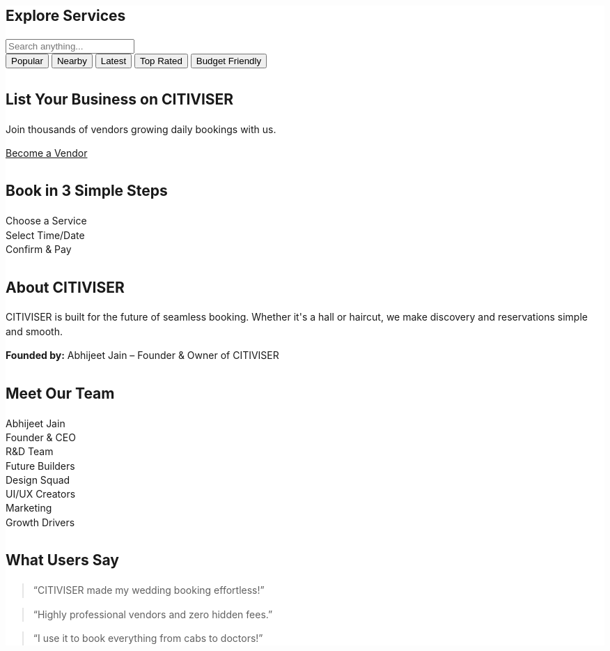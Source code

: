   
  <section id="explore" class="section explore">
    <h2>Explore Services</h2>
    <input type="text" id="searchBox" placeholder="Search anything...">
    <div class="filter-tags">
      <button>Popular</button>
      <button>Nearby</button>
      <button>Latest</button>
      <button>Top Rated</button>
      <button>Budget Friendly</button>
    </div>
    <div id="exploreResults" class="grid results-grid">
      <!-- Results populated by JS -->
    </div>
  </section>

  
  <section id="vendors" class="section vendor-cta">
    <h2>List Your Business on CITIVISER</h2>
    <p>Join thousands of vendors growing daily bookings with us.</p>
    <a href="#" class="btn-secondary">Become a Vendor</a>
  </section>

  
  <section id="booking" class="section booking">
    <h2>Book in 3 Simple Steps</h2>
    <div class="steps">
      <div class="step">Choose a Service</div>
      <div class="step">Select Time/Date</div>
      <div class="step">Confirm & Pay</div>
    </div>
  </section>

  
  <section id="about" class="section about">
    <h2>About CITIVISER</h2>
    <p>CITIVISER is built for the future of seamless booking. Whether it's a hall or haircut, we make discovery and reservations simple and smooth.</p>
    <p><strong>Founded by:</strong> Abhijeet Jain – Founder & Owner of CITIVISER</p>
  </section>

  
  <section id="team" class="section team">
    <h2>Meet Our Team</h2>
    <div class="grid team-grid">
      <div class="team-member">Abhijeet Jain<br><span>Founder & CEO</span></div>
      <div class="team-member">R&D Team<br><span>Future Builders</span></div>
      <div class="team-member">Design Squad<br><span>UI/UX Creators</span></div>
      <div class="team-member">Marketing<br><span>Growth Drivers</span></div>
    </div>
  </section>

  
  <section id="testimonials" class="section testimonials">
    <h2>What Users Say</h2>
    <div class="carousel">
      <blockquote>“CITIVISER made my wedding booking effortless!”</blockquote>
      <blockquote>“Highly professional vendors and zero hidden fees.”</blockquote>
      <blockquote>“I use it to book everything from cabs to doctors!”</blockquote>
    </div>
  </section>
